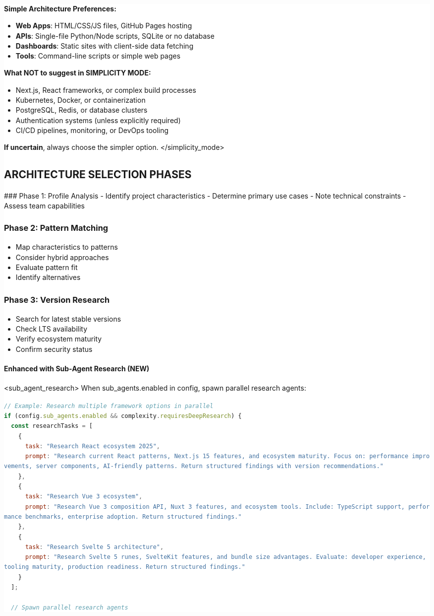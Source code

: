 **Simple Architecture Preferences:**
- **Web Apps**: HTML/CSS/JS files, GitHub Pages hosting
- **APIs**: Single-file Python/Node scripts, SQLite or no database
- **Dashboards**: Static sites with client-side data fetching
- **Tools**: Command-line scripts or simple web pages

**What NOT to suggest in SIMPLICITY MODE:**
- Next.js, React frameworks, or complex build processes
- Kubernetes, Docker, or containerization
- PostgreSQL, Redis, or database clusters  
- Authentication systems (unless explicitly required)
- CI/CD pipelines, monitoring, or DevOps tooling

**If uncertain**, always choose the simpler option.
</simplicity_mode>

## ARCHITECTURE SELECTION PHASES

<phases>
### Phase 1: Profile Analysis
- Identify project characteristics
- Determine primary use cases
- Note technical constraints
- Assess team capabilities

### Phase 2: Pattern Matching
- Map characteristics to patterns
- Consider hybrid approaches
- Evaluate pattern fit
- Identify alternatives

### Phase 3: Version Research
- Search for latest stable versions
- Check LTS availability
- Verify ecosystem maturity
- Confirm security status

#### Enhanced with Sub-Agent Research (NEW)
<sub_agent_research>
When sub_agents.enabled in config, spawn parallel research agents:

```javascript
// Example: Research multiple framework options in parallel
if (config.sub_agents.enabled && complexity.requiresDeepResearch) {
  const researchTasks = [
    {
      task: "Research React ecosystem 2025",
      prompt: "Research current React patterns, Next.js 15 features, and ecosystem maturity. Focus on: performance improvements, server components, AI-friendly patterns. Return structured findings with version recommendations."
    },
    {
      task: "Research Vue 3 ecosystem",
      prompt: "Research Vue 3 composition API, Nuxt 3 features, and ecosystem tools. Include: TypeScript support, performance benchmarks, enterprise adoption. Return structured findings."
    },
    {
      task: "Research Svelte 5 architecture",
      prompt: "Research Svelte 5 runes, SvelteKit features, and bundle size advantages. Evaluate: developer experience, tooling maturity, production readiness. Return structured findings."
    }
  ];
  
  // Spawn parallel research agents
```
